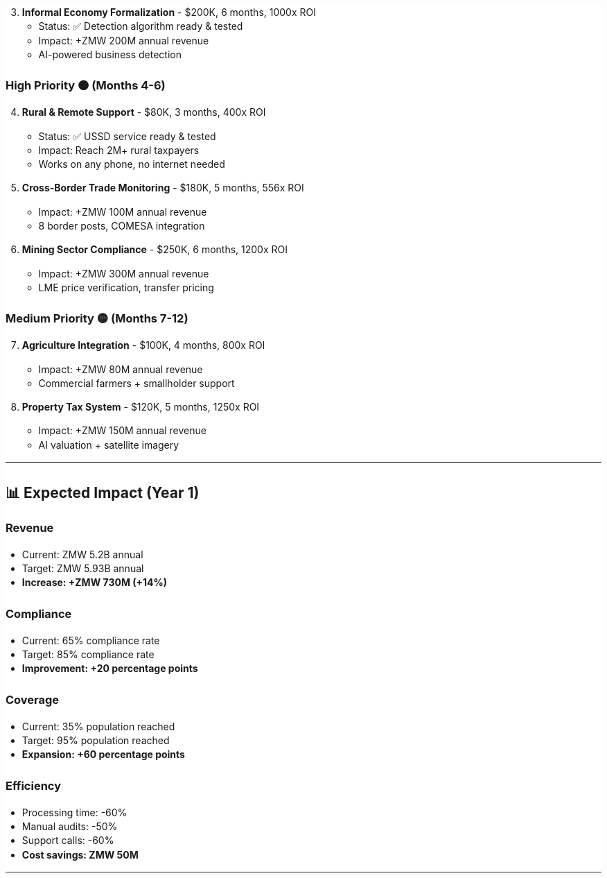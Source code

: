 3. **Informal Economy Formalization** - $200K, 6 months, 1000x ROI
   - Status: ✅ Detection algorithm ready & tested
   - Impact: +ZMW 200M annual revenue
   - AI-powered business detection

### High Priority 🟠 (Months 4-6)

4. **Rural & Remote Support** - $80K, 3 months, 400x ROI
   - Status: ✅ USSD service ready & tested
   - Impact: Reach 2M+ rural taxpayers
   - Works on any phone, no internet needed

5. **Cross-Border Trade Monitoring** - $180K, 5 months, 556x ROI
   - Impact: +ZMW 100M annual revenue
   - 8 border posts, COMESA integration

6. **Mining Sector Compliance** - $250K, 6 months, 1200x ROI
   - Impact: +ZMW 300M annual revenue
   - LME price verification, transfer pricing

### Medium Priority 🟡 (Months 7-12)

7. **Agriculture Integration** - $100K, 4 months, 800x ROI
   - Impact: +ZMW 80M annual revenue
   - Commercial farmers + smallholder support

8. **Property Tax System** - $120K, 5 months, 1250x ROI
   - Impact: +ZMW 150M annual revenue
   - AI valuation + satellite imagery

---

## 📊 Expected Impact (Year 1)

### Revenue
- Current: ZMW 5.2B annual
- Target: ZMW 5.93B annual
- **Increase: +ZMW 730M (+14%)**

### Compliance
- Current: 65% compliance rate
- Target: 85% compliance rate
- **Improvement: +20 percentage points**

### Coverage
- Current: 35% population reached
- Target: 95% population reached
- **Expansion: +60 percentage points**

### Efficiency
- Processing time: -60%
- Manual audits: -50%
- Support calls: -60%
- **Cost savings: ZMW 50M**

---